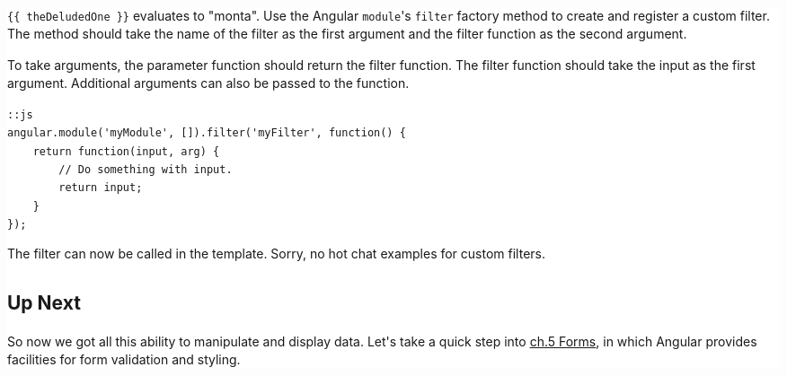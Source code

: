 ```{{ theDeludedOne }}``` evaluates to "monta".
Use the Angular ```module```'s ```filter``` factory method to create and
register a custom filter. The method should take the name of the filter as the
first argument and the filter function as the second argument.

To take arguments, the parameter function should return the filter function.
The filter function should take the input as the first argument. Additional
arguments can also be passed to the function.

    ::js
    angular.module('myModule', []).filter('myFilter', function() {
        return function(input, arg) {
            // Do something with input.
            return input;
        }
    });

The filter can now be called in the template. Sorry, no hot chat examples for
custom filters.

## Up Next

So now we got all this ability to manipulate and display data. Let's take a
quick step into [ch.5 Forms](/blog/angular-5), in which Angular provides
facilities for form validation and styling.
